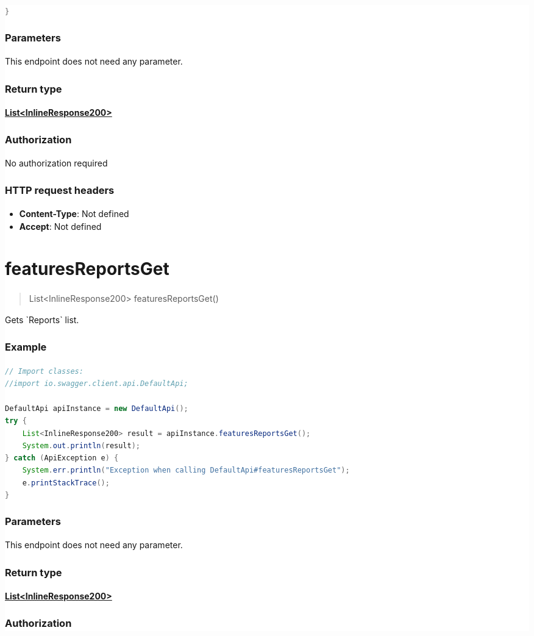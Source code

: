 ```java
}
```

### Parameters
This endpoint does not need any parameter.

### Return type

[**List&lt;InlineResponse200&gt;**](InlineResponse200.md)

### Authorization

No authorization required

### HTTP request headers

 - **Content-Type**: Not defined
 - **Accept**: Not defined

<a name="featuresReportsGet"></a>
# **featuresReportsGet**
> List&lt;InlineResponse200&gt; featuresReportsGet()



Gets &#x60;Reports&#x60; list. 

### Example
```java
// Import classes:
//import io.swagger.client.api.DefaultApi;

DefaultApi apiInstance = new DefaultApi();
try {
    List<InlineResponse200> result = apiInstance.featuresReportsGet();
    System.out.println(result);
} catch (ApiException e) {
    System.err.println("Exception when calling DefaultApi#featuresReportsGet");
    e.printStackTrace();
}
```

### Parameters
This endpoint does not need any parameter.

### Return type

[**List&lt;InlineResponse200&gt;**](InlineResponse200.md)

### Authorization
